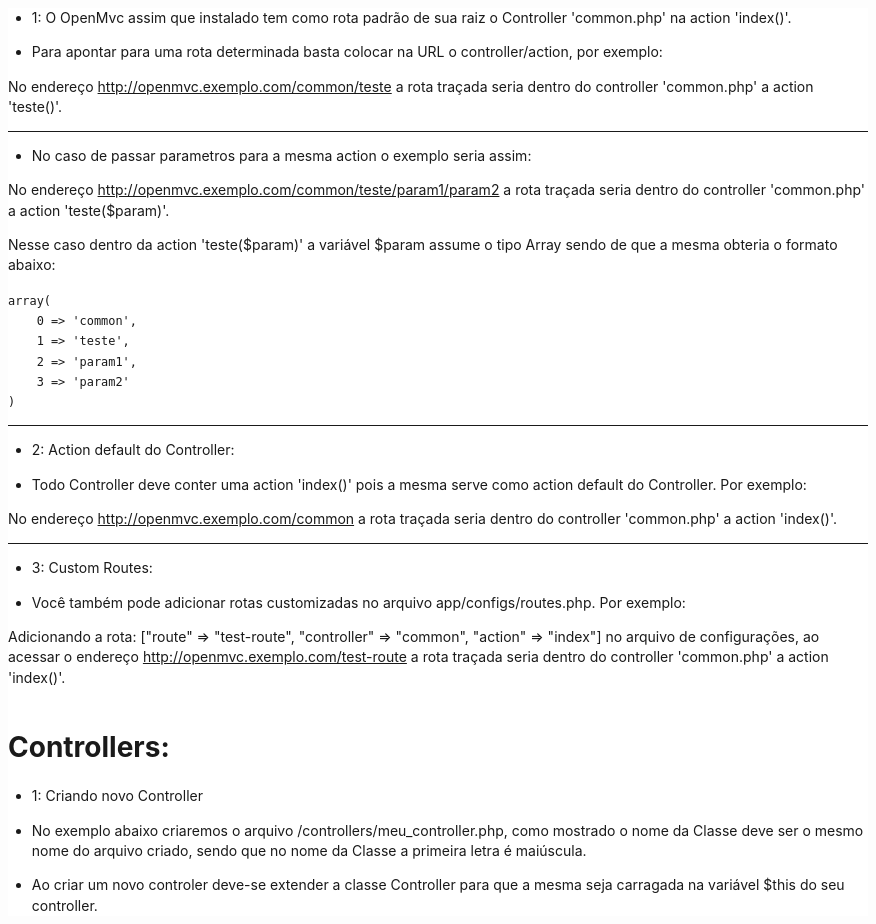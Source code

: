 - 1: O OpenMvc assim que instalado tem como rota padrão de sua raiz o Controller 'common.php' na action 'index()'.


 - Para apontar para uma rota determinada basta colocar na URL o controller/action, por exemplo:

No endereço http://openmvc.exemplo.com/common/teste a rota traçada seria dentro do controller 'common.php' a action 'teste()'.
__________________________________________________________________________________________________________________________


 - No caso de passar parametros para a mesma action o exemplo seria assim:


No endereço http://openmvc.exemplo.com/common/teste/param1/param2 a rota traçada seria dentro do controller 'common.php' a action 'teste($param)'.

Nesse caso dentro da action 'teste($param)' a variável $param assume o tipo Array sendo de que a mesma obteria o formato abaixo:


    array(
        0 => 'common',
        1 => 'teste',
        2 => 'param1',
        3 => 'param2'
    )

__________________________________________________________________________________________________________________________________
 
 
- 2: Action default do Controller:

 - Todo Controller deve conter uma action 'index()' pois a mesma serve como action default do Controller. Por exemplo:

No endereço http://openmvc.exemplo.com/common a rota traçada seria dentro do controller 'common.php' a action 'index()'.

__________________________________________________________________________________________________________________________________
 
 
- 3: Custom Routes:

 - Você também pode adicionar rotas customizadas no arquivo app/configs/routes.php. Por exemplo:

Adicionando a rota: ["route" => "test-route", "controller" => "common", "action" => "index"] no arquivo de configurações,
ao acessar o endereço http://openmvc.exemplo.com/test-route a rota traçada seria dentro do controller 'common.php' a action 'index()'.


Controllers:
===========

 - 1: Criando novo Controller
 
  - No exemplo abaixo criaremos o arquivo /controllers/meu_controller.php, como mostrado o nome da Classe deve ser o mesmo nome do arquivo criado, sendo que no nome da Classe a primeira letra é maiúscula.
  
  - Ao criar um novo controler deve-se extender a classe Controller para que a mesma seja carragada na variável $this do seu controller.
